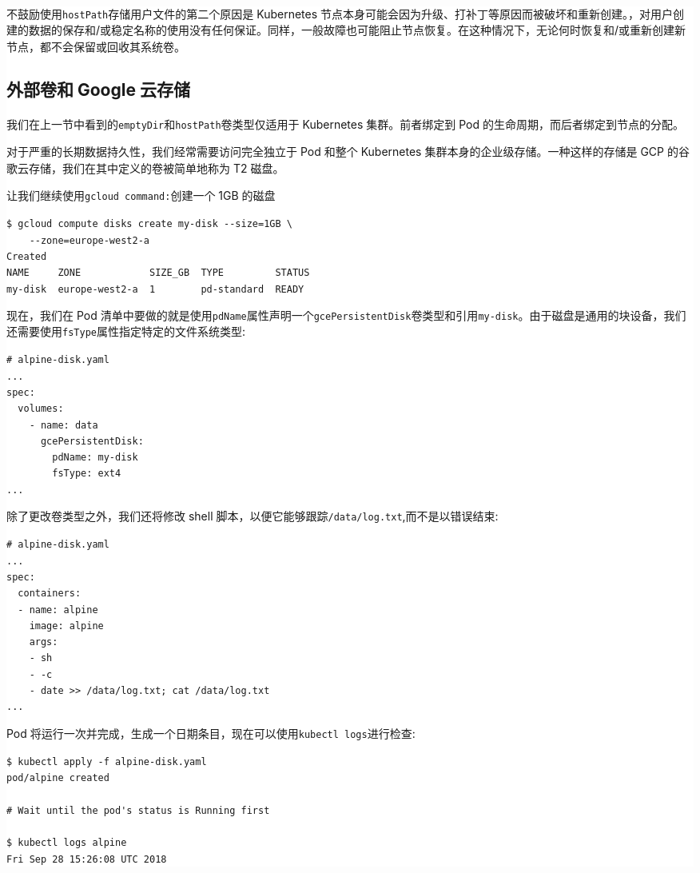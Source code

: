 不鼓励使用`hostPath`存储用户文件的第二个原因是 Kubernetes 节点本身可能会因为升级、打补丁等原因而被破坏和重新创建。，对用户创建的数据的保存和/或稳定名称的使用没有任何保证。同样，一般故障也可能阻止节点恢复。在这种情况下，无论何时恢复和/或重新创建新节点，都不会保留或回收其系统卷。

## 外部卷和 Google 云存储

我们在上一节中看到的`emptyDir`和`hostPath`卷类型仅适用于 Kubernetes 集群。前者绑定到 Pod 的生命周期，而后者绑定到节点的分配。

对于严重的长期数据持久性，我们经常需要访问完全独立于 Pod 和整个 Kubernetes 集群本身的企业级存储。一种这样的存储是 GCP 的谷歌云存储，我们在其中定义的卷被简单地称为 T2 磁盘。

让我们继续使用`gcloud command:`创建一个 1GB 的磁盘

```
$ gcloud compute disks create my-disk --size=1GB \
    --zone=europe-west2-a
Created
NAME     ZONE            SIZE_GB  TYPE         STATUS
my-disk  europe-west2-a  1        pd-standard  READY

```

现在，我们在 Pod 清单中要做的就是使用`pdName`属性声明一个`gcePersistentDisk`卷类型和引用`my-disk`。由于磁盘是通用的块设备，我们还需要使用`fsType`属性指定特定的文件系统类型:

```
# alpine-disk.yaml
...
spec:
  volumes:
    - name: data
      gcePersistentDisk:
        pdName: my-disk
        fsType: ext4
...

```

除了更改卷类型之外，我们还将修改 shell 脚本，以便它能够跟踪`/data/log.txt`,而不是以错误结束:

```
# alpine-disk.yaml
...
spec:
  containers:
  - name: alpine
    image: alpine
    args:
    - sh
    - -c
    - date >> /data/log.txt; cat /data/log.txt
...

```

Pod 将运行一次并完成，生成一个日期条目，现在可以使用`kubectl logs`进行检查:

```
$ kubectl apply -f alpine-disk.yaml
pod/alpine created

# Wait until the pod's status is Running first

$ kubectl logs alpine
Fri Sep 28 15:26:08 UTC 2018

```
